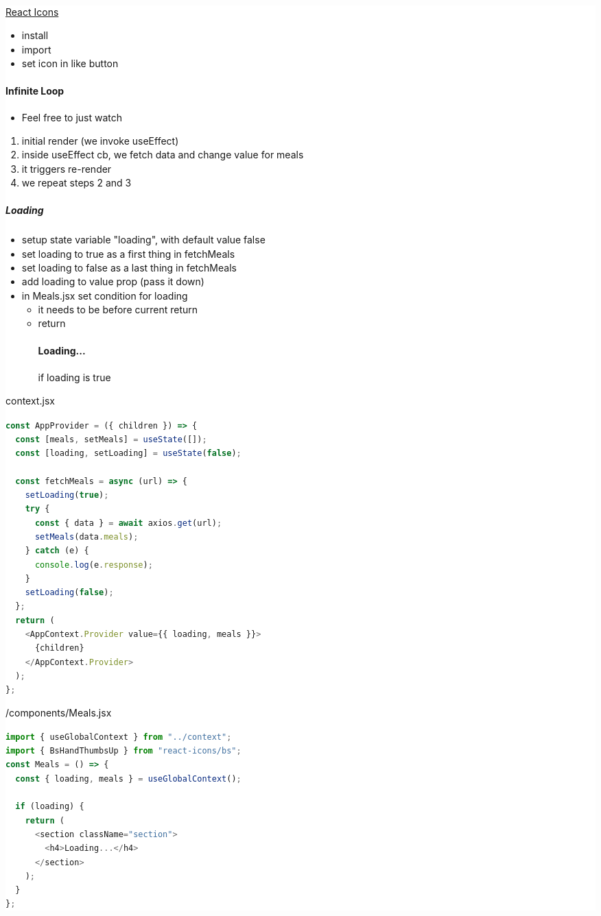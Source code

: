 [React Icons](https://react-icons.github.io/react-icons/)

- install
- import
- set icon in like button

#### Infinite Loop

- Feel free to just watch

1. initial render (we invoke useEffect)
2. inside useEffect cb, we fetch data and change value for meals
3. it triggers re-render
4. we repeat steps 2 and 3

##### Loading

- setup state variable "loading", with default value false
- set loading to true as a first thing in fetchMeals
- set loading to false as a last thing in fetchMeals
- add loading to value prop (pass it down)
- in Meals.jsx set condition for loading
  - it needs to be before current return
  - return <h4>Loading...</h4> if loading is true

context.jsx

```js
const AppProvider = ({ children }) => {
  const [meals, setMeals] = useState([]);
  const [loading, setLoading] = useState(false);

  const fetchMeals = async (url) => {
    setLoading(true);
    try {
      const { data } = await axios.get(url);
      setMeals(data.meals);
    } catch (e) {
      console.log(e.response);
    }
    setLoading(false);
  };
  return (
    <AppContext.Provider value={{ loading, meals }}>
      {children}
    </AppContext.Provider>
  );
};
```

/components/Meals.jsx

```js
import { useGlobalContext } from "../context";
import { BsHandThumbsUp } from "react-icons/bs";
const Meals = () => {
  const { loading, meals } = useGlobalContext();

  if (loading) {
    return (
      <section className="section">
        <h4>Loading...</h4>
      </section>
    );
  }
};
```
